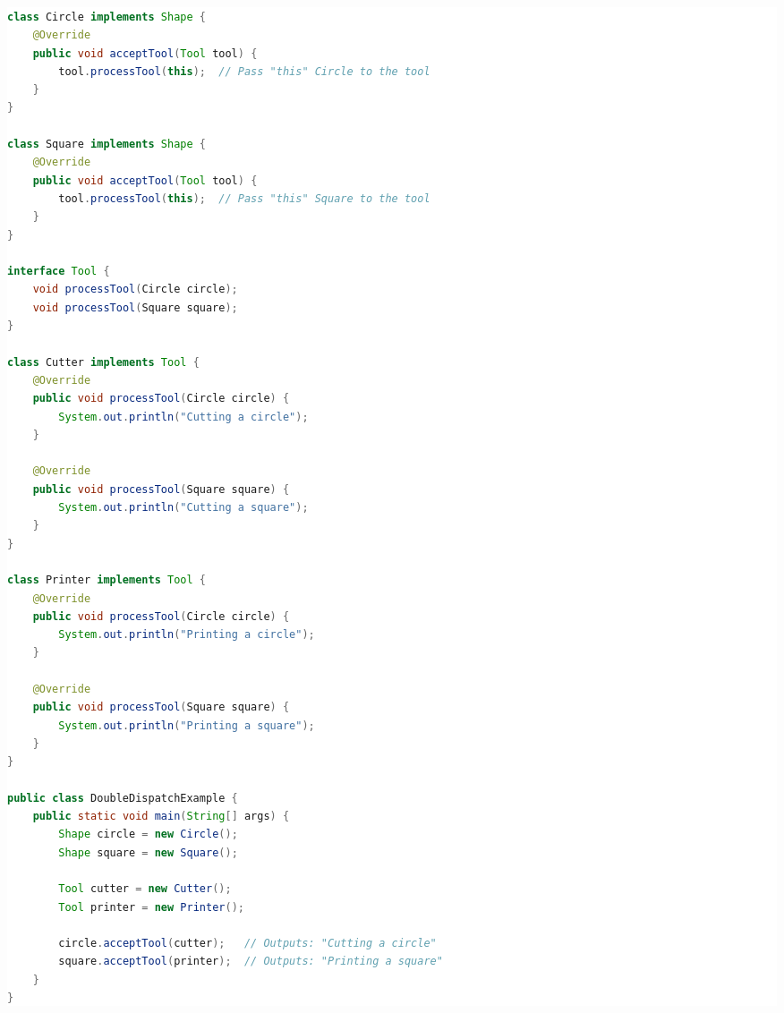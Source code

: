 ```java
class Circle implements Shape {
    @Override
    public void acceptTool(Tool tool) {
        tool.processTool(this);  // Pass "this" Circle to the tool
    }
}

class Square implements Shape {
    @Override
    public void acceptTool(Tool tool) {
        tool.processTool(this);  // Pass "this" Square to the tool
    }
}

interface Tool {
    void processTool(Circle circle);
    void processTool(Square square);
}

class Cutter implements Tool {
    @Override
    public void processTool(Circle circle) {
        System.out.println("Cutting a circle");
    }
    
    @Override
    public void processTool(Square square) {
        System.out.println("Cutting a square");
    }
}

class Printer implements Tool {
    @Override
    public void processTool(Circle circle) {
        System.out.println("Printing a circle");
    }
    
    @Override
    public void processTool(Square square) {
        System.out.println("Printing a square");
    }
}

public class DoubleDispatchExample {
    public static void main(String[] args) {
        Shape circle = new Circle();
        Shape square = new Square();
        
        Tool cutter = new Cutter();
        Tool printer = new Printer();
        
        circle.acceptTool(cutter);   // Outputs: "Cutting a circle"
        square.acceptTool(printer);  // Outputs: "Printing a square"
    }
}
```
